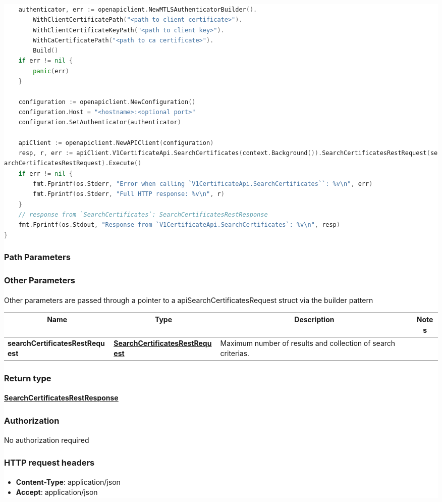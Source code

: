 ```go
    authenticator, err := openapiclient.NewMTLSAuthenticatorBuilder().
        WithClientCertificatePath("<path to client certificate>").
        WithClientCertificateKeyPath("<path to client key>").
        WithCaCertificatePath("<path to ca certificate>").
        Build()
    if err != nil {
        panic(err)
    }

    configuration := openapiclient.NewConfiguration()
    configuration.Host = "<hostname>:<optional port>"
    configuration.SetAuthenticator(authenticator)

    apiClient := openapiclient.NewAPIClient(configuration)
    resp, r, err := apiClient.V1CertificateApi.SearchCertificates(context.Background()).SearchCertificatesRestRequest(searchCertificatesRestRequest).Execute()
    if err != nil {
        fmt.Fprintf(os.Stderr, "Error when calling `V1CertificateApi.SearchCertificates``: %v\n", err)
        fmt.Fprintf(os.Stderr, "Full HTTP response: %v\n", r)
    }
    // response from `SearchCertificates`: SearchCertificatesRestResponse
    fmt.Fprintf(os.Stdout, "Response from `V1CertificateApi.SearchCertificates`: %v\n", resp)
}
```

### Path Parameters



### Other Parameters

Other parameters are passed through a pointer to a apiSearchCertificatesRequest struct via the builder pattern


Name | Type | Description  | Notes
------------- | ------------- | ------------- | -------------
 **searchCertificatesRestRequest** | [**SearchCertificatesRestRequest**](SearchCertificatesRestRequest.md) | Maximum number of results and collection of search criterias. | 

### Return type

[**SearchCertificatesRestResponse**](SearchCertificatesRestResponse.md)

### Authorization

No authorization required

### HTTP request headers

- **Content-Type**: application/json
- **Accept**: application/json
